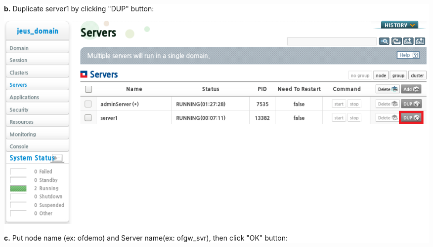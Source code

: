 __b.__ Duplicate server1 by clicking "DUP" button:

![alt-text](reference_images/server_duplication.png "Duplicate the server")

__c.__ Put node name (ex: ofdemo) and Server name(ex: ofgw_svr), then click "OK" button:
